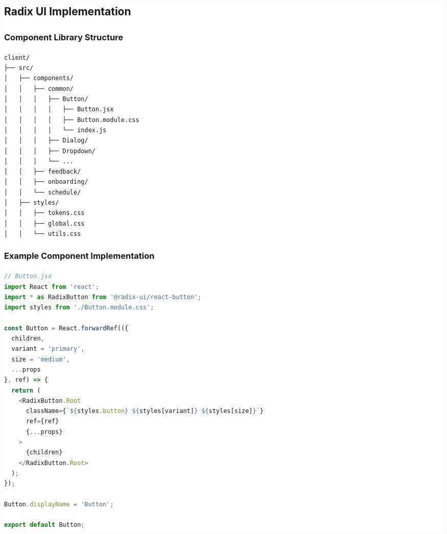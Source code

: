 ## Radix UI Implementation

### Component Library Structure

```
client/
├── src/
│   ├── components/
│   │   ├── common/
│   │   │   ├── Button/
│   │   │   │   ├── Button.jsx
│   │   │   │   ├── Button.module.css
│   │   │   │   └── index.js
│   │   │   ├── Dialog/
│   │   │   ├── Dropdown/
│   │   │   └── ...
│   │   ├── feedback/
│   │   ├── onboarding/
│   │   └── schedule/
│   ├── styles/
│   │   ├── tokens.css
│   │   ├── global.css
│   │   └── utils.css
```

### Example Component Implementation

```javascript
// Button.jsx
import React from 'react';
import * as RadixButton from '@radix-ui/react-button';
import styles from './Button.module.css';

const Button = React.forwardRef(({
  children,
  variant = 'primary',
  size = 'medium',
  ...props
}, ref) => {
  return (
    <RadixButton.Root
      className={`${styles.button} ${styles[variant]} ${styles[size]}`}
      ref={ref}
      {...props}
    >
      {children}
    </RadixButton.Root>
  );
});

Button.displayName = 'Button';

export default Button;
```
